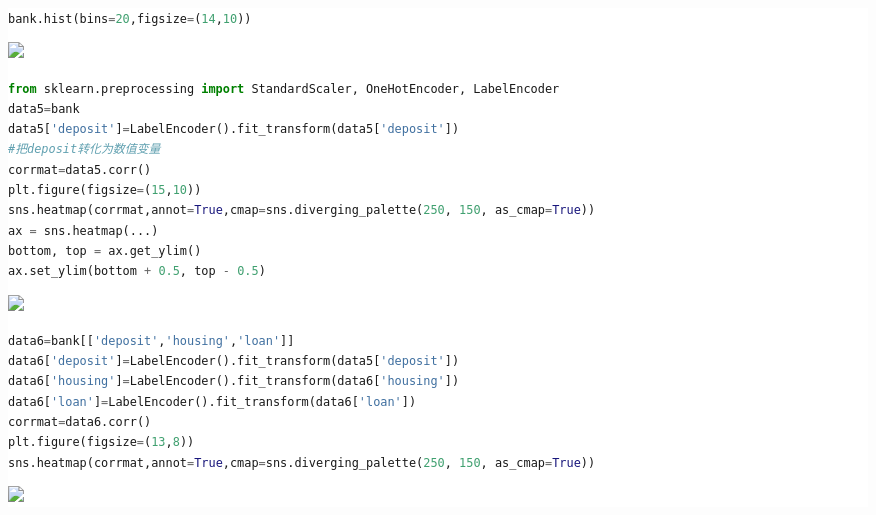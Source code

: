 
```python
bank.hist(bins=20,figsize=(14,10))
```


![](https://kiranli.github.io/images/bank1_p5.png)



```python
from sklearn.preprocessing import StandardScaler, OneHotEncoder, LabelEncoder
data5=bank
data5['deposit']=LabelEncoder().fit_transform(data5['deposit'])
#把deposit转化为数值变量
corrmat=data5.corr()
plt.figure(figsize=(15,10))
sns.heatmap(corrmat,annot=True,cmap=sns.diverging_palette(250, 150, as_cmap=True))
ax = sns.heatmap(...)
bottom, top = ax.get_ylim()
ax.set_ylim(bottom + 0.5, top - 0.5)
```





![](https://kiranli.github.io/images/bank1_p6.png)



```python
data6=bank[['deposit','housing','loan']]
data6['deposit']=LabelEncoder().fit_transform(data5['deposit'])
data6['housing']=LabelEncoder().fit_transform(data6['housing'])
data6['loan']=LabelEncoder().fit_transform(data6['loan'])
corrmat=data6.corr()
plt.figure(figsize=(13,8))
sns.heatmap(corrmat,annot=True,cmap=sns.diverging_palette(250, 150, as_cmap=True))
```

![](https://kiranli.github.io/images/bank1_p7.png)



```python

```


